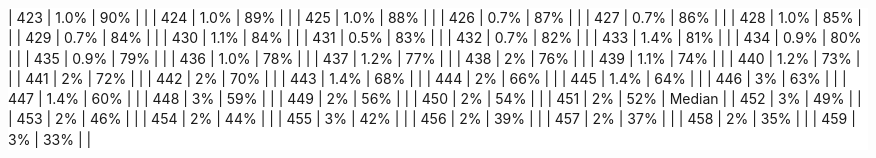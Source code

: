 | 423 | 1.0% | 90% |  |
| 424 | 1.0% | 89% |  |
| 425 | 1.0% | 88% |  |
| 426 | 0.7% | 87% |  |
| 427 | 0.7% | 86% |  |
| 428 | 1.0% | 85% |  |
| 429 | 0.7% | 84% |  |
| 430 | 1.1% | 84% |  |
| 431 | 0.5% | 83% |  |
| 432 | 0.7% | 82% |  |
| 433 | 1.4% | 81% |  |
| 434 | 0.9% | 80% |  |
| 435 | 0.9% | 79% |  |
| 436 | 1.0% | 78% |  |
| 437 | 1.2% | 77% |  |
| 438 | 2% | 76% |  |
| 439 | 1.1% | 74% |  |
| 440 | 1.2% | 73% |  |
| 441 | 2% | 72% |  |
| 442 | 2% | 70% |  |
| 443 | 1.4% | 68% |  |
| 444 | 2% | 66% |  |
| 445 | 1.4% | 64% |  |
| 446 | 3% | 63% |  |
| 447 | 1.4% | 60% |  |
| 448 | 3% | 59% |  |
| 449 | 2% | 56% |  |
| 450 | 2% | 54% |  |
| 451 | 2% | 52% | Median |
| 452 | 3% | 49% |  |
| 453 | 2% | 46% |  |
| 454 | 2% | 44% |  |
| 455 | 3% | 42% |  |
| 456 | 2% | 39% |  |
| 457 | 2% | 37% |  |
| 458 | 2% | 35% |  |
| 459 | 3% | 33% |  |